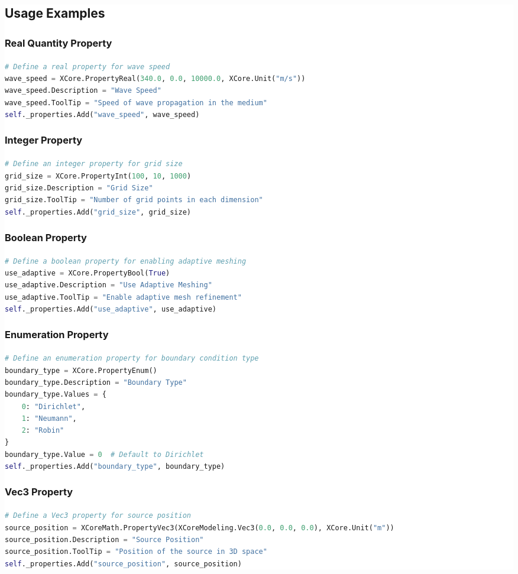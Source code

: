 ## Usage Examples

### Real Quantity Property

```python
# Define a real property for wave speed
wave_speed = XCore.PropertyReal(340.0, 0.0, 10000.0, XCore.Unit("m/s"))
wave_speed.Description = "Wave Speed"
wave_speed.ToolTip = "Speed of wave propagation in the medium"
self._properties.Add("wave_speed", wave_speed)
```

### Integer Property

```python
# Define an integer property for grid size
grid_size = XCore.PropertyInt(100, 10, 1000)
grid_size.Description = "Grid Size"
grid_size.ToolTip = "Number of grid points in each dimension"
self._properties.Add("grid_size", grid_size)
```

### Boolean Property

```python
# Define a boolean property for enabling adaptive meshing
use_adaptive = XCore.PropertyBool(True)
use_adaptive.Description = "Use Adaptive Meshing"
use_adaptive.ToolTip = "Enable adaptive mesh refinement"
self._properties.Add("use_adaptive", use_adaptive)
```

### Enumeration Property

```python
# Define an enumeration property for boundary condition type
boundary_type = XCore.PropertyEnum()
boundary_type.Description = "Boundary Type"
boundary_type.Values = {
    0: "Dirichlet",
    1: "Neumann",
    2: "Robin"
}
boundary_type.Value = 0  # Default to Dirichlet
self._properties.Add("boundary_type", boundary_type)
```

### Vec3 Property

```python
# Define a Vec3 property for source position
source_position = XCoreMath.PropertyVec3(XCoreModeling.Vec3(0.0, 0.0, 0.0), XCore.Unit("m"))
source_position.Description = "Source Position"
source_position.ToolTip = "Position of the source in 3D space"
self._properties.Add("source_position", source_position)
```
